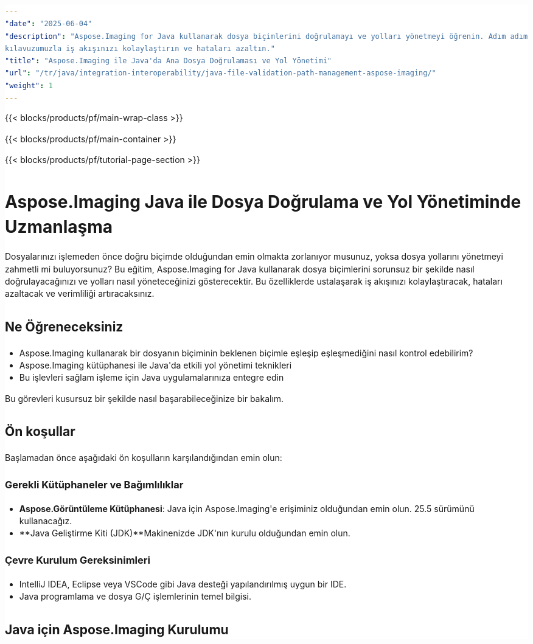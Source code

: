 ```yaml
---
"date": "2025-06-04"
"description": "Aspose.Imaging for Java kullanarak dosya biçimlerini doğrulamayı ve yolları yönetmeyi öğrenin. Adım adım kılavuzumuzla iş akışınızı kolaylaştırın ve hataları azaltın."
"title": "Aspose.Imaging ile Java'da Ana Dosya Doğrulaması ve Yol Yönetimi"
"url": "/tr/java/integration-interoperability/java-file-validation-path-management-aspose-imaging/"
"weight": 1
---
```


{{< blocks/products/pf/main-wrap-class >}}

{{< blocks/products/pf/main-container >}}

{{< blocks/products/pf/tutorial-page-section >}}
# Aspose.Imaging Java ile Dosya Doğrulama ve Yol Yönetiminde Uzmanlaşma

Dosyalarınızı işlemeden önce doğru biçimde olduğundan emin olmakta zorlanıyor musunuz, yoksa dosya yollarını yönetmeyi zahmetli mi buluyorsunuz? Bu eğitim, Aspose.Imaging for Java kullanarak dosya biçimlerini sorunsuz bir şekilde nasıl doğrulayacağınızı ve yolları nasıl yöneteceğinizi gösterecektir. Bu özelliklerde ustalaşarak iş akışınızı kolaylaştıracak, hataları azaltacak ve verimliliği artıracaksınız.

## Ne Öğreneceksiniz

- Aspose.Imaging kullanarak bir dosyanın biçiminin beklenen biçimle eşleşip eşleşmediğini nasıl kontrol edebilirim?
- Aspose.Imaging kütüphanesi ile Java'da etkili yol yönetimi teknikleri
- Bu işlevleri sağlam işleme için Java uygulamalarınıza entegre edin

Bu görevleri kusursuz bir şekilde nasıl başarabileceğinize bir bakalım.

## Ön koşullar

Başlamadan önce aşağıdaki ön koşulların karşılandığından emin olun:

### Gerekli Kütüphaneler ve Bağımlılıklar

- **Aspose.Görüntüleme Kütüphanesi**: Java için Aspose.Imaging'e erişiminiz olduğundan emin olun. 25.5 sürümünü kullanacağız.
- **Java Geliştirme Kiti (JDK)**Makinenizde JDK'nın kurulu olduğundan emin olun.

### Çevre Kurulum Gereksinimleri

- IntelliJ IDEA, Eclipse veya VSCode gibi Java desteği yapılandırılmış uygun bir IDE.
- Java programlama ve dosya G/Ç işlemlerinin temel bilgisi.

## Java için Aspose.Imaging Kurulumu

